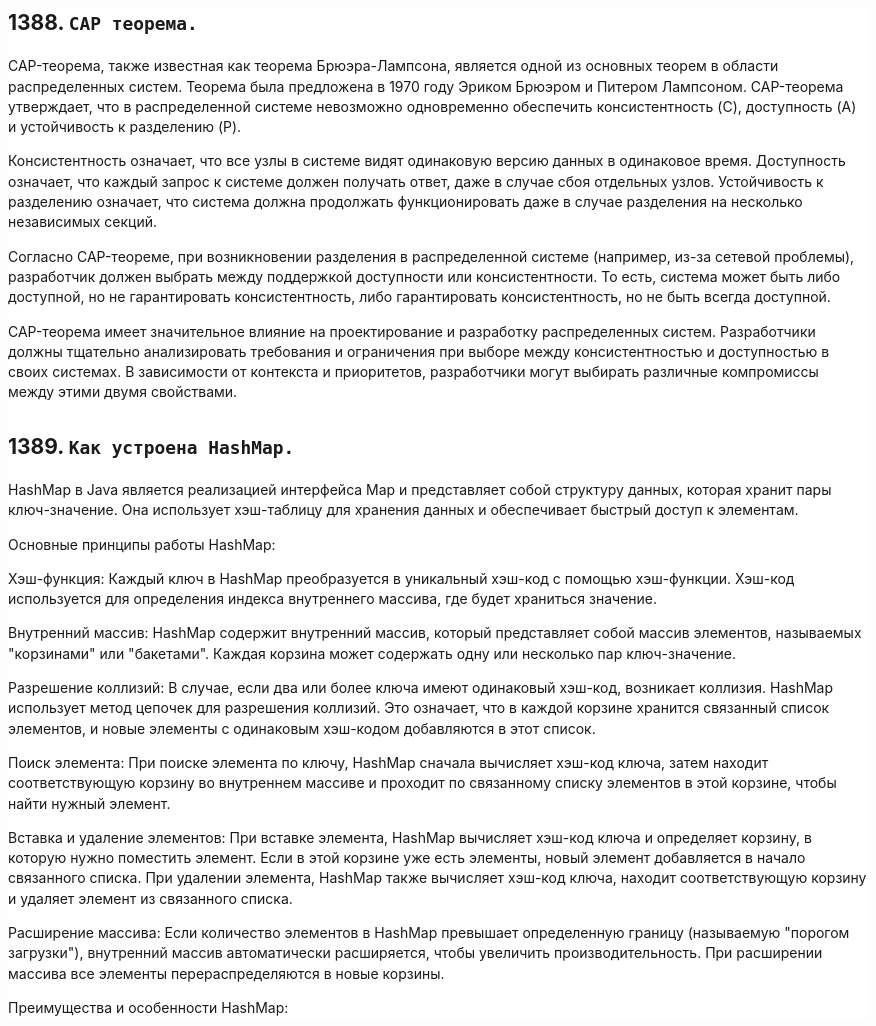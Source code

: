 ## 1388. `CAP теорема.`

CAP-теорема, также известная как теорема Брюэра-Лампсона, является одной из основных теорем в области распределенных систем. Теорема была предложена в 1970 году Эриком Брюэром и Питером Лампсоном. CAP-теорема утверждает, что в распределенной системе невозможно одновременно обеспечить консистентность (C), доступность (A) и устойчивость к разделению (P).

Консистентность означает, что все узлы в системе видят одинаковую версию данных в одинаковое время. Доступность означает, что каждый запрос к системе должен получать ответ, даже в случае сбоя отдельных узлов. Устойчивость к разделению означает, что система должна продолжать функционировать даже в случае разделения на несколько независимых секций.

Согласно CAP-теореме, при возникновении разделения в распределенной системе (например, из-за сетевой проблемы), разработчик должен выбрать между поддержкой доступности или консистентности. То есть, система может быть либо доступной, но не гарантировать консистентность, либо гарантировать консистентность, но не быть всегда доступной.

CAP-теорема имеет значительное влияние на проектирование и разработку распределенных систем. Разработчики должны тщательно анализировать требования и ограничения при выборе между консистентностью и доступностью в своих системах. В зависимости от контекста и приоритетов, разработчики могут выбирать различные компромиссы между этими двумя свойствами.

## 1389. `Как устроена HashMap.`

HashMap в Java является реализацией интерфейса Map и представляет собой структуру данных, которая хранит пары ключ-значение. Она использует хэш-таблицу для хранения данных и обеспечивает быстрый доступ к элементам.

Основные принципы работы HashMap:

Хэш-функция: Каждый ключ в HashMap преобразуется в уникальный хэш-код с помощью хэш-функции. Хэш-код используется для определения индекса внутреннего массива, где будет храниться значение.

Внутренний массив: HashMap содержит внутренний массив, который представляет собой массив элементов, называемых "корзинами" или "бакетами". Каждая корзина может содержать одну или несколько пар ключ-значение.

Разрешение коллизий: В случае, если два или более ключа имеют одинаковый хэш-код, возникает коллизия. HashMap использует метод цепочек для разрешения коллизий. Это означает, что в каждой корзине хранится связанный список элементов, и новые элементы с одинаковым хэш-кодом добавляются в этот список.

Поиск элемента: При поиске элемента по ключу, HashMap сначала вычисляет хэш-код ключа, затем находит соответствующую корзину во внутреннем массиве и проходит по связанному списку элементов в этой корзине, чтобы найти нужный элемент.

Вставка и удаление элементов: При вставке элемента, HashMap вычисляет хэш-код ключа и определяет корзину, в которую нужно поместить элемент. Если в этой корзине уже есть элементы, новый элемент добавляется в начало связанного списка. При удалении элемента, HashMap также вычисляет хэш-код ключа, находит соответствующую корзину и удаляет элемент из связанного списка.

Расширение массива: Если количество элементов в HashMap превышает определенную границу (называемую "порогом загрузки"), внутренний массив автоматически расширяется, чтобы увеличить производительность. При расширении массива все элементы перераспределяются в новые корзины.

Преимущества и особенности HashMap:
